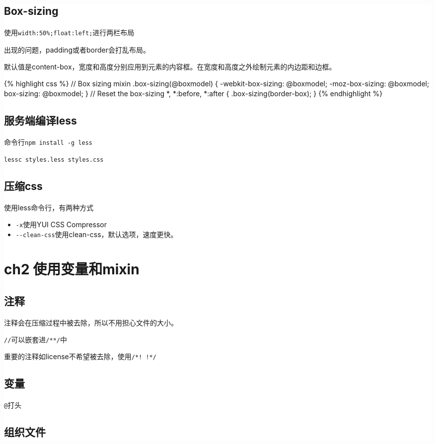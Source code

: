 ## Box-sizing

使用`width:50%;float:left;`进行两栏布局

出现的问题，padding或者border会打乱布局。

默认值是content-box，宽度和高度分别应用到元素的内容框。在宽度和高度之外绘制元素的内边距和边框。

{% highlight css %}
// Box sizing mixin
.box-sizing(@boxmodel) {
    -webkit-box-sizing: @boxmodel;
    -moz-box-sizing: @boxmodel;
    box-sizing: @boxmodel;
}
// Reset the box-sizing
*,
*:before,
*:after {
    .box-sizing(border-box);
}
{% endhighlight %}

## 服务端编译less

命令行`npm install -g less`

`lessc styles.less styles.css`

## 压缩css

使用less命令行，有两种方式

* `-x`使用YUI CSS Compressor
* `--clean-css`使用clean-css，默认选项，速度更快。

# ch2 使用变量和mixin

## 注释

注释会在压缩过程中被去除，所以不用担心文件的大小。

`//`可以嵌套进`/**/`中

重要的注释如license不希望被去除，使用`/*! !*/`

## 变量

`@`打头

## 组织文件

